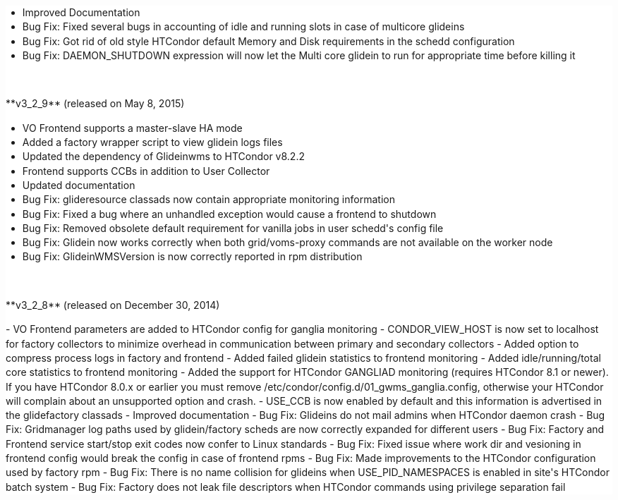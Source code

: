 - Improved Documentation
- Bug Fix: Fixed several bugs in accounting of idle and running slots in case of multicore glideins
- Bug Fix: Got rid of old style HTCondor default Memory and Disk requirements in the schedd configuration
- Bug Fix: DAEMON_SHUTDOWN expression will now let the Multi core glidein to run for appropriate time before killing it
</div>
<p>&nbsp;    
</p>
<p class="noheading" markdown="1">
**v3_2_9**   
(released on May 8, 2015)
</p>
<div class="lists" markdown="1">

- VO Frontend supports a master-slave HA mode
- Added a factory wrapper script to view glidein logs files
- Updated the dependency of Glideinwms to HTCondor v8.2.2
- Frontend supports CCBs in addition to User Collector
- Updated documentation
- Bug Fix: glideresource classads now contain appropriate monitoring information
- Bug Fix: Fixed a bug where an unhandled exception would cause a frontend to shutdown
- Bug Fix: Removed obsolete default requirement for vanilla jobs in user schedd's config file
- Bug Fix: Glidein now works correctly when both grid/voms-proxy commands are not available on the worker node
- Bug Fix: GlideinWMSVersion is now correctly reported in rpm distribution
</div>

<p>&nbsp;    
</p>
<p class="noheading" markdown="1">
**v3_2_8**   
(released on December 30, 2014)
</p>

<div class="lists" markdown="1">
- VO Frontend parameters are added to HTCondor config for ganglia monitoring
- CONDOR_VIEW_HOST is now set to localhost for factory collectors to minimize overhead in communication between primary and secondary collectors
- Added option to compress process logs in factory and frontend
- Added failed glidein statistics to frontend monitoring
- Added idle/running/total core statistics to frontend monitoring
- Added the support for HTCondor GANGLIAD monitoring (requires HTCondor 8.1 or newer). If you have HTCondor 8.0.x or earlier you must remove /etc/condor/config.d/01_gwms_ganglia.config, otherwise your HTCondor will complain about an unsupported option and crash.
- USE_CCB is now enabled by default and this information is advertised in the glidefactory classads
- Improved documentation
- Bug Fix: Glideins do not mail admins when HTCondor daemon crash
- Bug Fix: Gridmanager log paths used by glidein/factory scheds are now correctly expanded for different users
- Bug Fix: Factory and Frontend service start/stop exit codes now confer to Linux standards
- Bug Fix: Fixed issue where work dir and vesioning in frontend config would break the config in case of frontend rpms
- Bug Fix: Made improvements to the HTCondor configuration used by factory rpm
- Bug Fix: There is no name collision for glideins when USE_PID_NAMESPACES is enabled in site's HTCondor batch system
- Bug Fix: Factory does not leak file descriptors when HTCondor commands using privilege separation fail
</div>
